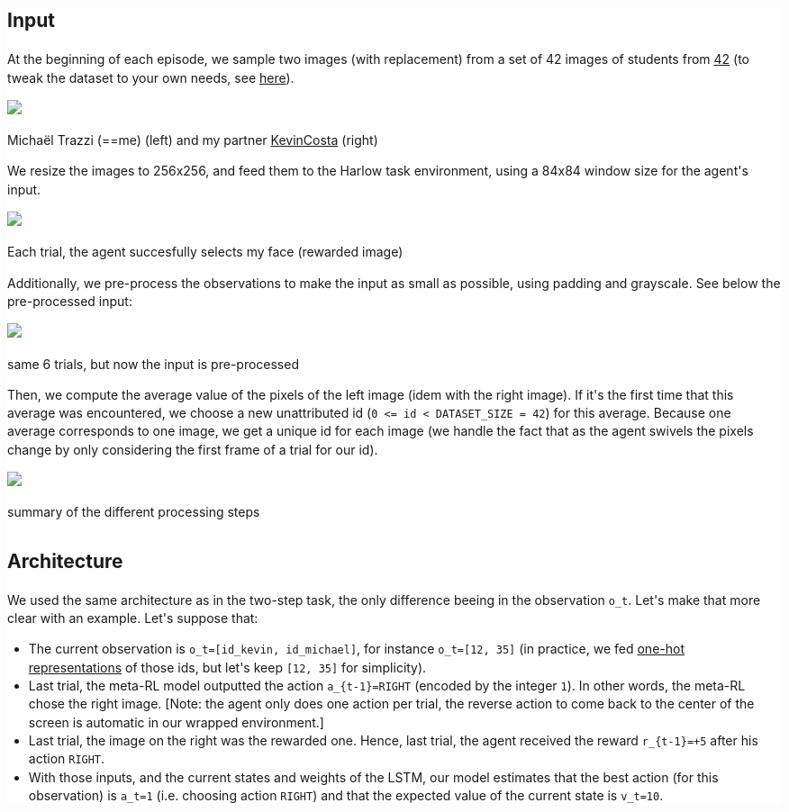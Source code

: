 Input
-----

At the beginning of each episode, we sample two images (with replacement) from a set of 42 images of students from [42](https://www.42.us.org/?ref=floydhub.ghost.io) (to tweak the dataset to your own needs, see [here](https://github.com/mtrazzi/harlow/?ref=floydhub.ghost.io#dataset-1)).

![](https://floydhub.ghost.io/content/images/2020/05/michael-and-kevin.png)

Michaël Trazzi (==me) (left) and my partner [Kevin](https://github.com/kcosta42?ref=floydhub.ghost.io)[Costa](https://www.linkedin.com/in/kevin-costa-0a9392144/?ref=floydhub.ghost.io) (right)

We resize the images to 256x256, and feed them to the Harlow task environment, using a 84x84 window size for the agent's input.

![](https://raw.githubusercontent.com/mtrazzi/harlow/master/docs/template/frames.gif)

Each trial, the agent succesfully selects my face (rewarded image)

Additionally, we pre-process the observations to make the input as small as possible, using padding and grayscale. See below the pre-processed input:

![](https://floydhub.ghost.io/content/images/2020/05/6-trials-preprocessed-input.gif)

same 6 trials, but now the input is pre-processed

Then, we compute the average value of the pixels of the left image (idem with the right image). If it's the first time that this average was encountered, we choose a new unattributed id (`0 <= id < DATASET_SIZE = 42`) for this average. Because one average corresponds to one image, we get a unique id for each image (we handle the fact that as the agent swivels the pixels change by only considering the first frame of a trial for our id).

![](https://floydhub.ghost.io/content/images/2020/05/processing-steps-summary.png)

summary of the different processing steps

Architecture
------------

We used the same architecture as in the two-step task, the only difference beeing in the observation `o_t`. Let's make that more clear with an example. Let's suppose that:

-   The current observation is `o_t=[id_kevin, id_michael]`, for instance `o_t=[12, 35]` (in practice, we fed [one-hot representations](https://floydhub.ghost.io/automate-customer-support-part-one/#one-hot-encoding-our-first-embedding-technique) of those ids, but let's keep `[12, 35]` for simplicity).
-   Last trial, the meta-RL model outputted the action `a_{t-1}=RIGHT` (encoded by the integer `1`). In other words, the meta-RL chose the right image. [Note: the agent only does one action per trial, the reverse action to come back to the center of the screen is automatic in our wrapped environment.]
-   Last trial, the image on the right was the rewarded one. Hence, last trial, the agent received the reward `r_{t-1}=+5` after his action `RIGHT`.
-   With those inputs, and the current states and weights of the LSTM, our model estimates that the best action (for this observation) is `a_t=1` (i.e. choosing action `RIGHT`) and that the expected value of the current state is `v_t=10`.
